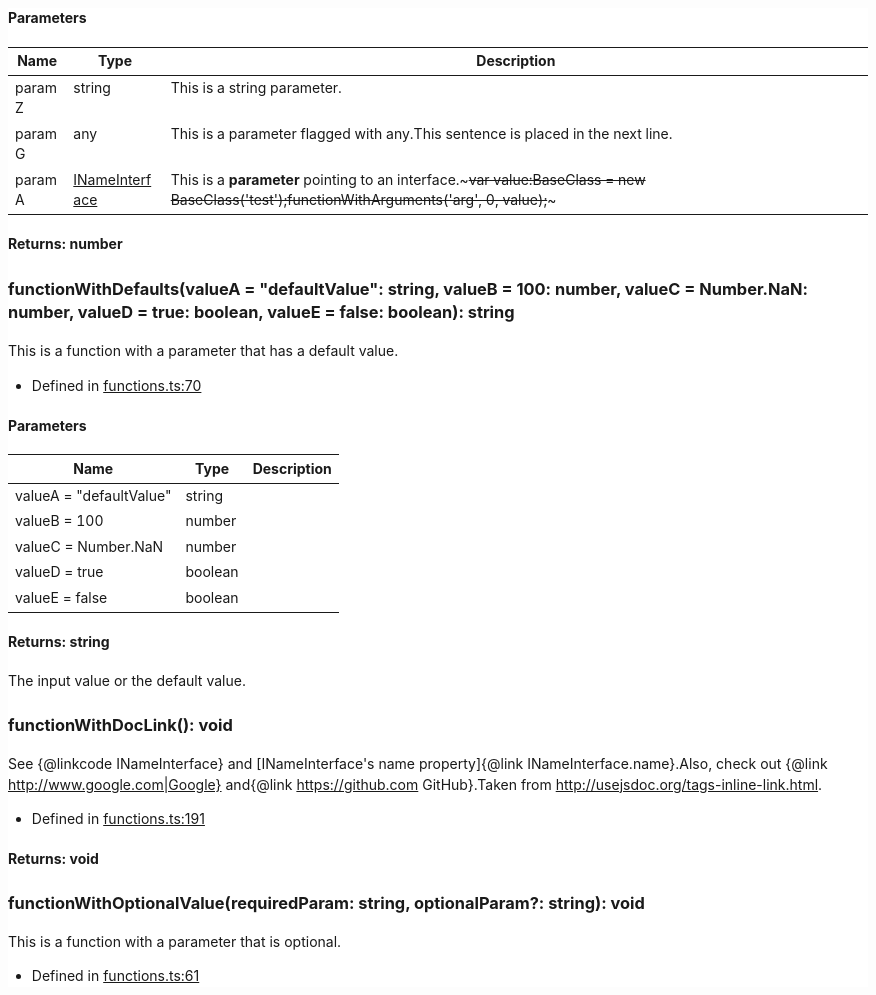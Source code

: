 #### Parameters

| Name | Type | Description |
| ---- | ---- | ---- |
| paramZ | string| This is a string parameter. |
| paramG | any| This is a parameter flagged with any.This sentence is placed in the next line. |
| paramA | [INameInterface](../interfaces/_classes_.inameinterface.md)| This is a **parameter** pointing to an interface.~~~var value:BaseClass = new BaseClass('test');functionWithArguments('arg', 0, value);~~~ |

#### Returns: number

### functionWithDefaults(valueA = "defaultValue": string, valueB = 100: number, valueC =  Number.NaN: number, valueD = true: boolean, valueE = false: boolean): string
This is a function with a parameter that has a default value.  
* Defined in [functions.ts:70](https://github.com/kimamula/typedoc/blob/HEAD/examples/basic/src/functions.ts#L70)


#### Parameters

| Name | Type | Description |
| ---- | ---- | ---- |
| valueA = "defaultValue" | string|  |
| valueB = 100 | number|  |
| valueC =  Number.NaN | number|  |
| valueD = true | boolean|  |
| valueE = false | boolean|  |

#### Returns: string
The input value or the default value.


### functionWithDocLink(): void
See {@linkcode INameInterface} and [INameInterface's name property]{@link INameInterface.name}.Also, check out {@link http://www.google.com|Google} and{@link https://github.com GitHub}.Taken from http://usejsdoc.org/tags-inline-link.html.  
* Defined in [functions.ts:191](https://github.com/kimamula/typedoc/blob/HEAD/examples/basic/src/functions.ts#L191)

#### Returns: void

### functionWithOptionalValue(requiredParam: string, optionalParam?: string): void
This is a function with a parameter that is optional.  
* Defined in [functions.ts:61](https://github.com/kimamula/typedoc/blob/HEAD/examples/basic/src/functions.ts#L61)
